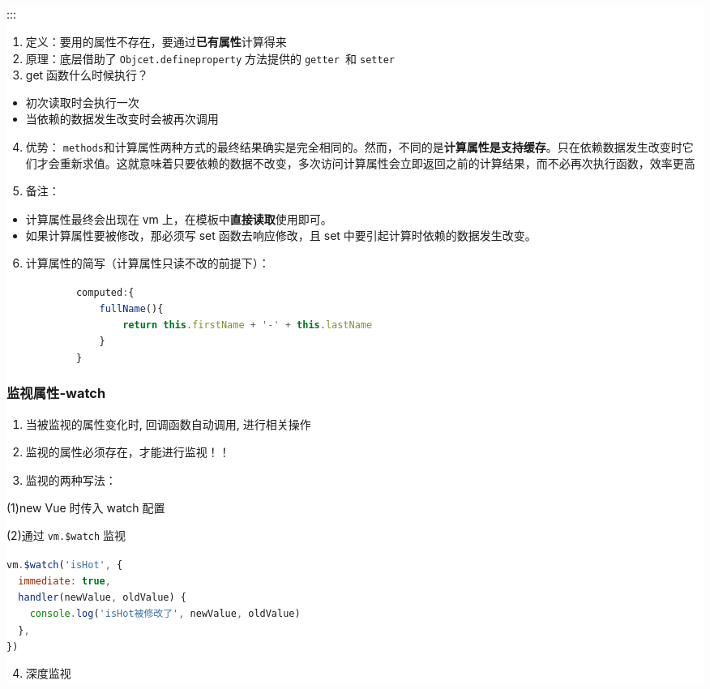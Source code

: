 :::

1. 定义：要用的属性不存在，要通过**已有属性**计算得来
2. 原理：底层借助了 `Objcet.defineproperty` 方法提供的 `getter `和 `setter`
3. get 函数什么时候执行？

- 初次读取时会执行一次
- 当依赖的数据发生改变时会被再次调用

4. 优势： `methods`和计算属性两种方式的最终结果确实是完全相同的。然而，不同的是**计算属性是支持缓存**。只在依赖数据发生改变时它们才会重新求值。这就意味着只要依赖的数据不改变，多次访问计算属性会立即返回之前的计算结果，而不必再次执行函数，效率更高

5. 备注：

- 计算属性最终会出现在 vm 上，在模板中**直接读取**使用即可。
- 如果计算属性要被修改，那必须写 set 函数去响应修改，且 set 中要引起计算时依赖的数据发生改变。

<CodePen
  link="https://codepen.io/zhangfanhang/pen/rNJyRKe"
  :theme="$isDarkMode? 'dark': 'light'"
/>

6. 计算属性的简写（计算属性只读不改的前提下）：

```js
			computed:{
				fullName(){
					return this.firstName + '-' + this.lastName
				}
			}
```

### 监视属性-watch

1. 当被监视的属性变化时, 回调函数自动调用, 进行相关操作
2. 监视的属性必须存在，才能进行监视！！

3. 监视的两种写法：

(1)new Vue 时传入 watch 配置

<CodePen
  link="https://codepen.io/zhangfanhang/pen/MWQpZJp"
  :theme="$isDarkMode? 'dark': 'light'"
/>

(2)通过 `vm.$watch` 监视

```js
vm.$watch('isHot', {
  immediate: true,
  handler(newValue, oldValue) {
    console.log('isHot被修改了', newValue, oldValue)
  },
})
```

4. 深度监视
